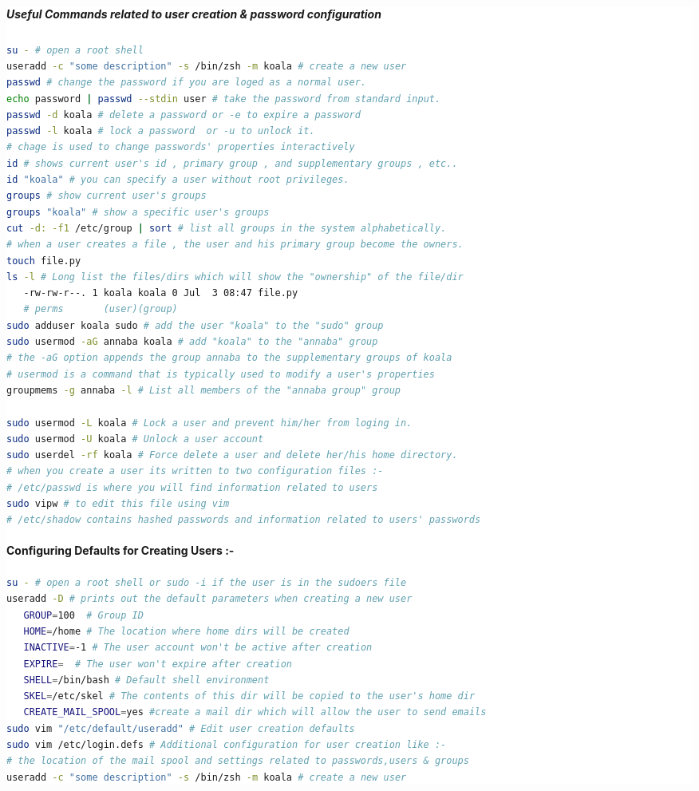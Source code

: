 
##### Useful Commands related to user creation & password configuration
```bash
su - # open a root shell
useradd -c "some description" -s /bin/zsh -m koala # create a new user
passwd # change the password if you are loged as a normal user.
echo password | passwd --stdin user # take the password from standard input.
passwd -d koala # delete a password or -e to expire a password 
passwd -l koala # lock a password  or -u to unlock it.
# chage is used to change passwords' properties interactively
id # shows current user's id , primary group , and supplementary groups , etc..
id "koala" # you can specify a user without root privileges.
groups # show current user's groups
groups "koala" # show a specific user's groups
cut -d: -f1 /etc/group | sort # list all groups in the system alphabetically.
# when a user creates a file , the user and his primary group become the owners.
touch file.py
ls -l # Long list the files/dirs which will show the "ownership" of the file/dir
   -rw-rw-r--. 1 koala koala 0 Jul  3 08:47 file.py
   # perms       (user)(group)
sudo adduser koala sudo # add the user "koala" to the "sudo" group
sudo usermod -aG annaba koala # add "koala" to the "annaba" group
# the -aG option appends the group annaba to the supplementary groups of koala
# usermod is a command that is typically used to modify a user's properties
groupmems -g annaba -l # List all members of the "annaba group" group

sudo usermod -L koala # Lock a user and prevent him/her from loging in.
sudo usermod -U koala # Unlock a user account
sudo userdel -rf koala # Force delete a user and delete her/his home directory.
# when you create a user its written to two configuration files :-
# /etc/passwd is where you will find information related to users
sudo vipw # to edit this file using vim
# /etc/shadow contains hashed passwords and information related to users' passwords
```
#### Configuring Defaults for Creating Users :-
```bash
su - # open a root shell or sudo -i if the user is in the sudoers file
useradd -D # prints out the default parameters when creating a new user
   GROUP=100  # Group ID 
   HOME=/home # The location where home dirs will be created
   INACTIVE=-1 # The user account won't be active after creation
   EXPIRE=  # The user won't expire after creation
   SHELL=/bin/bash # Default shell environment
   SKEL=/etc/skel # The contents of this dir will be copied to the user's home dir 
   CREATE_MAIL_SPOOL=yes #create a mail dir which will allow the user to send emails
sudo vim "/etc/default/useradd" # Edit user creation defaults
sudo vim /etc/login.defs # Additional configuration for user creation like :-
# the location of the mail spool and settings related to passwords,users & groups 
useradd -c "some description" -s /bin/zsh -m koala # create a new user
  ```
